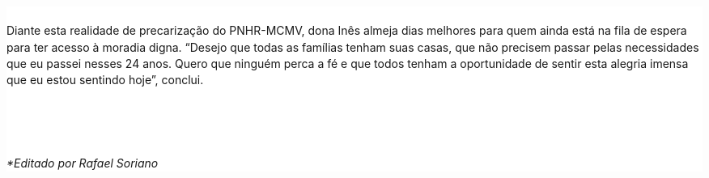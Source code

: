 <p><br />
Diante esta realidade de precariza&ccedil;&atilde;o do PNHR-MCMV, dona In&ecirc;s almeja dias melhores para quem ainda est&aacute; na fila de espera para ter acesso &agrave; moradia digna. &ldquo;Desejo que todas as fam&iacute;lias tenham suas casas, que n&atilde;o precisem passar pelas necessidades que eu passei nesses 24 anos. Quero que ningu&eacute;m perca a f&eacute; e que todos tenham a oportunidade de sentir esta alegria imensa que eu estou sentindo hoje&rdquo;, conclui.</p>

<p>&nbsp;</p>

<p>&nbsp;</p>

<p><em>*Editado por Rafael Soriano</em></p>
